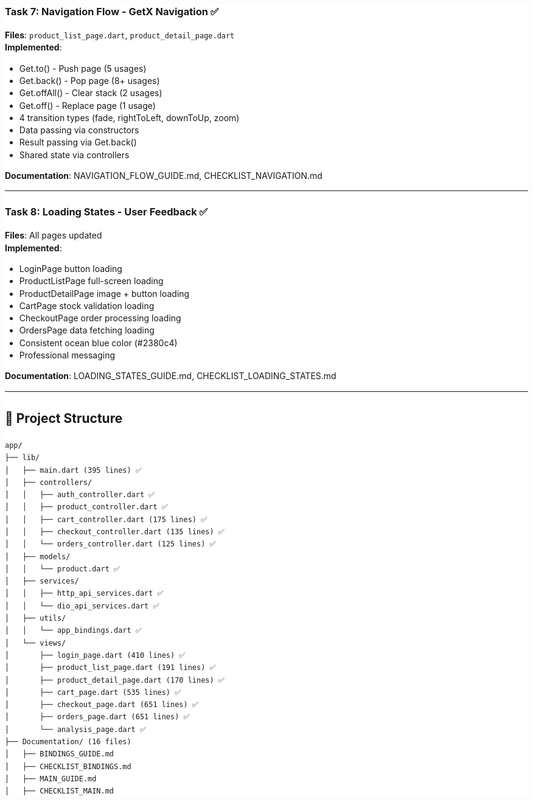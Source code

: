 ### Task 7: Navigation Flow - GetX Navigation ✅
**Files**: `product_list_page.dart`, `product_detail_page.dart`  
**Implemented**:
- Get.to() - Push page (5 usages)
- Get.back() - Pop page (8+ usages)
- Get.offAll() - Clear stack (2 usages)
- Get.off() - Replace page (1 usage)
- 4 transition types (fade, rightToLeft, downToUp, zoom)
- Data passing via constructors
- Result passing via Get.back()
- Shared state via controllers

**Documentation**: NAVIGATION_FLOW_GUIDE.md, CHECKLIST_NAVIGATION.md

---

### Task 8: Loading States - User Feedback ✅
**Files**: All pages updated  
**Implemented**:
- LoginPage button loading
- ProductListPage full-screen loading
- ProductDetailPage image + button loading
- CartPage stock validation loading
- CheckoutPage order processing loading
- OrdersPage data fetching loading
- Consistent ocean blue color (#2380c4)
- Professional messaging

**Documentation**: LOADING_STATES_GUIDE.md, CHECKLIST_LOADING_STATES.md

---

## 📁 Project Structure

```
app/
├── lib/
│   ├── main.dart (395 lines) ✅
│   ├── controllers/
│   │   ├── auth_controller.dart ✅
│   │   ├── product_controller.dart ✅
│   │   ├── cart_controller.dart (175 lines) ✅
│   │   ├── checkout_controller.dart (135 lines) ✅
│   │   └── orders_controller.dart (125 lines) ✅
│   ├── models/
│   │   └── product.dart ✅
│   ├── services/
│   │   ├── http_api_services.dart ✅
│   │   └── dio_api_services.dart ✅
│   ├── utils/
│   │   └── app_bindings.dart ✅
│   └── views/
│       ├── login_page.dart (410 lines) ✅
│       ├── product_list_page.dart (191 lines) ✅
│       ├── product_detail_page.dart (170 lines) ✅
│       ├── cart_page.dart (535 lines) ✅
│       ├── checkout_page.dart (651 lines) ✅
│       ├── orders_page.dart (651 lines) ✅
│       └── analysis_page.dart ✅
├── Documentation/ (16 files)
│   ├── BINDINGS_GUIDE.md
│   ├── CHECKLIST_BINDINGS.md
│   ├── MAIN_GUIDE.md
│   ├── CHECKLIST_MAIN.md
```